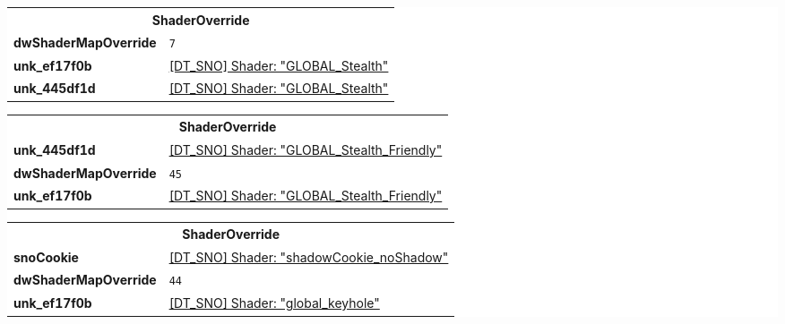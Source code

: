 
<table><tr><th colspan="100%">ShaderOverride</th></tr><tr><td><b>dwShaderMapOverride</b></td><td><code>7</code></td></tr><tr><td><b>unk_ef17f0b</b></td><td><a href="..\Shader\GLOBAL_Stealth.shd.md">[DT_SNO] Shader: "GLOBAL_Stealth"</a></td></tr><tr><td><b>unk_445df1d</b></td><td><a href="..\Shader\GLOBAL_Stealth.shd.md">[DT_SNO] Shader: "GLOBAL_Stealth"</a></td></tr></table>


<table><tr><th colspan="100%">ShaderOverride</th></tr><tr><td><b>unk_445df1d</b></td><td><a href="..\Shader\GLOBAL_Stealth_Friendly.shd.md">[DT_SNO] Shader: "GLOBAL_Stealth_Friendly"</a></td></tr><tr><td><b>dwShaderMapOverride</b></td><td><code>45</code></td></tr><tr><td><b>unk_ef17f0b</b></td><td><a href="..\Shader\GLOBAL_Stealth_Friendly.shd.md">[DT_SNO] Shader: "GLOBAL_Stealth_Friendly"</a></td></tr></table>


<table><tr><th colspan="100%">ShaderOverride</th></tr><tr><td><b>snoCookie</b></td><td><a href="..\Shader\shadowCookie_noShadow.shd.md">[DT_SNO] Shader: "shadowCookie_noShadow"</a></td></tr><tr><td><b>dwShaderMapOverride</b></td><td><code>44</code></td></tr><tr><td><b>unk_ef17f0b</b></td><td><a href="..\Shader\global_keyhole.shd.md">[DT_SNO] Shader: "global_keyhole"</a></td></tr></table>


</td></tr></table>

